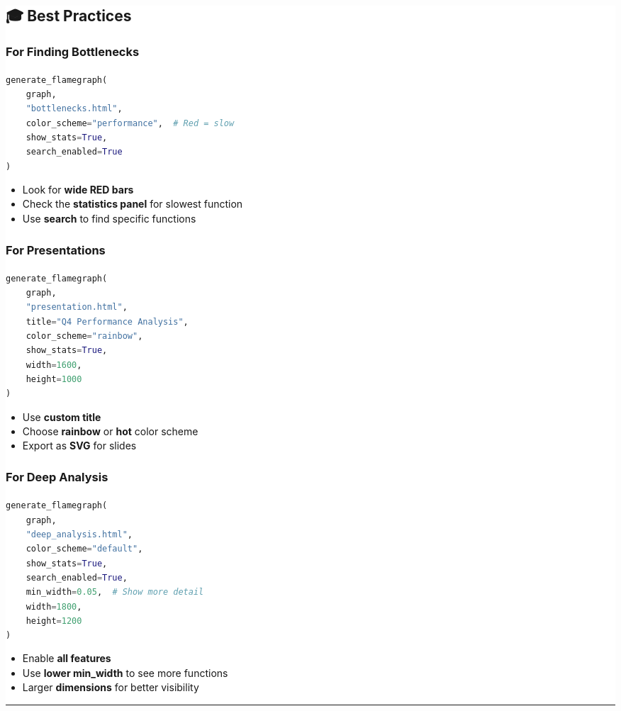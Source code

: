 
## 🎓 **Best Practices**

### **For Finding Bottlenecks**
```python
generate_flamegraph(
    graph,
    "bottlenecks.html",
    color_scheme="performance",  # Red = slow
    show_stats=True,
    search_enabled=True
)
```
- Look for **wide RED bars**
- Check the **statistics panel** for slowest function
- Use **search** to find specific functions

### **For Presentations**
```python
generate_flamegraph(
    graph,
    "presentation.html",
    title="Q4 Performance Analysis",
    color_scheme="rainbow",
    show_stats=True,
    width=1600,
    height=1000
)
```
- Use **custom title**
- Choose **rainbow** or **hot** color scheme
- Export as **SVG** for slides

### **For Deep Analysis**
```python
generate_flamegraph(
    graph,
    "deep_analysis.html",
    color_scheme="default",
    show_stats=True,
    search_enabled=True,
    min_width=0.05,  # Show more detail
    width=1800,
    height=1200
)
```
- Enable **all features**
- Use **lower min_width** to see more functions
- Larger **dimensions** for better visibility

---

